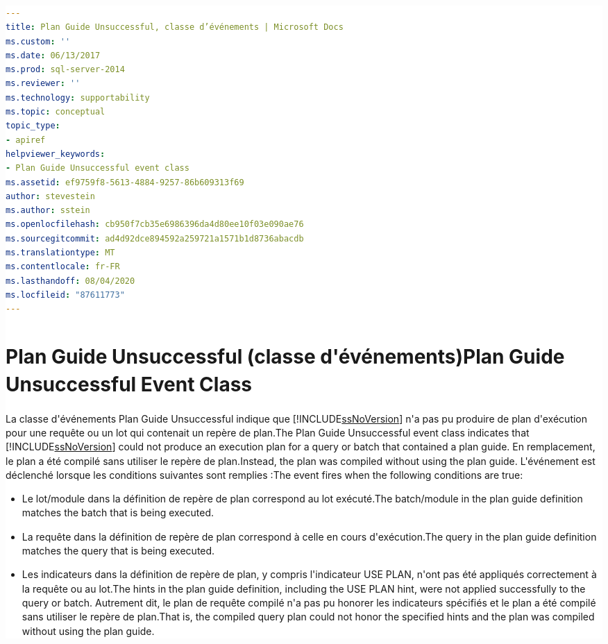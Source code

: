 ```yaml
---
title: Plan Guide Unsuccessful, classe d’événements | Microsoft Docs
ms.custom: ''
ms.date: 06/13/2017
ms.prod: sql-server-2014
ms.reviewer: ''
ms.technology: supportability
ms.topic: conceptual
topic_type:
- apiref
helpviewer_keywords:
- Plan Guide Unsuccessful event class
ms.assetid: ef9759f8-5613-4884-9257-86b609313f69
author: stevestein
ms.author: sstein
ms.openlocfilehash: cb950f7cb35e6986396da4d80ee10f03e090ae76
ms.sourcegitcommit: ad4d92dce894592a259721a1571b1d8736abacdb
ms.translationtype: MT
ms.contentlocale: fr-FR
ms.lasthandoff: 08/04/2020
ms.locfileid: "87611773"
---
```

# <a name="plan-guide-unsuccessful-event-class"></a><span data-ttu-id="58a9f-102">Plan Guide Unsuccessful (classe d'événements)</span><span class="sxs-lookup"><span data-stu-id="58a9f-102">Plan Guide Unsuccessful Event Class</span></span>
  <span data-ttu-id="58a9f-103">La classe d'événements Plan Guide Unsuccessful indique que [!INCLUDE[ssNoVersion](../../includes/ssnoversion-md.md)] n'a pas pu produire de plan d'exécution pour une requête ou un lot qui contenait un repère de plan.</span><span class="sxs-lookup"><span data-stu-id="58a9f-103">The Plan Guide Unsuccessful event class indicates that [!INCLUDE[ssNoVersion](../../includes/ssnoversion-md.md)] could not produce an execution plan for a query or batch that contained a plan guide.</span></span> <span data-ttu-id="58a9f-104">En remplacement, le plan a été compilé sans utiliser le repère de plan.</span><span class="sxs-lookup"><span data-stu-id="58a9f-104">Instead, the plan was compiled without using the plan guide.</span></span> <span data-ttu-id="58a9f-105">L'événement est déclenché lorsque les conditions suivantes sont remplies :</span><span class="sxs-lookup"><span data-stu-id="58a9f-105">The event fires when the following conditions are true:</span></span>  
  
-   <span data-ttu-id="58a9f-106">Le lot/module dans la définition de repère de plan correspond au lot exécuté.</span><span class="sxs-lookup"><span data-stu-id="58a9f-106">The batch/module in the plan guide definition matches the batch that is being executed.</span></span>  
  
-   <span data-ttu-id="58a9f-107">La requête dans la définition de repère de plan correspond à celle en cours d'exécution.</span><span class="sxs-lookup"><span data-stu-id="58a9f-107">The query in the plan guide definition matches the query that is being executed.</span></span>  
  
-   <span data-ttu-id="58a9f-108">Les indicateurs dans la définition de repère de plan, y compris l'indicateur USE PLAN, n'ont pas été appliqués correctement à la requête ou au lot.</span><span class="sxs-lookup"><span data-stu-id="58a9f-108">The hints in the plan guide definition, including the USE PLAN hint, were not applied successfully to the query or batch.</span></span> <span data-ttu-id="58a9f-109">Autrement dit, le plan de requête compilé n'a pas pu honorer les indicateurs spécifiés et le plan a été compilé sans utiliser le repère de plan.</span><span class="sxs-lookup"><span data-stu-id="58a9f-109">That is, the compiled query plan could not honor the specified hints and the plan was compiled without using the plan guide.</span></span>  
  